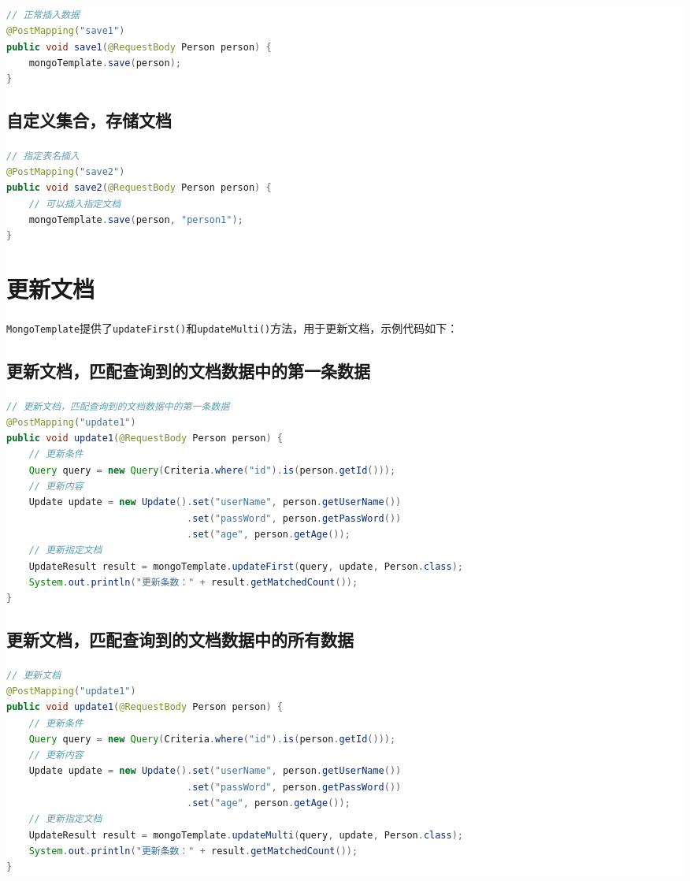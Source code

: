 ```java
// 正常插入数据
@PostMapping("save1")
public void save1(@RequestBody Person person) {
    mongoTemplate.save(person);
}
```

## 自定义集合，存储文档

```java
// 指定表名插入
@PostMapping("save2")
public void save2(@RequestBody Person person) {
    // 可以插入指定文档
    mongoTemplate.save(person, "person1");
}
```



# 更新文档

`MongoTemplate`提供了`updateFirst()`和`updateMulti()`方法，用于更新文档，示例代码如下：

## 更新文档，匹配查询到的文档数据中的第一条数据

```java
// 更新文档，匹配查询到的文档数据中的第一条数据
@PostMapping("update1")
public void update1(@RequestBody Person person) {
    // 更新条件
    Query query = new Query(Criteria.where("id").is(person.getId()));
    // 更新内容
    Update update = new Update().set("userName", person.getUserName())
                                .set("passWord", person.getPassWord())
                                .set("age", person.getAge());
    // 更新指定文档
    UpdateResult result = mongoTemplate.updateFirst(query, update, Person.class);
    System.out.println("更新条数：" + result.getMatchedCount());
}
```

## 更新文档，匹配查询到的文档数据中的所有数据

```java
// 更新文档
@PostMapping("update1")
public void update1(@RequestBody Person person) {
    // 更新条件
    Query query = new Query(Criteria.where("id").is(person.getId()));
    // 更新内容
    Update update = new Update().set("userName", person.getUserName())
                                .set("passWord", person.getPassWord())
                                .set("age", person.getAge());
    // 更新指定文档
    UpdateResult result = mongoTemplate.updateMulti(query, update, Person.class);
    System.out.println("更新条数：" + result.getMatchedCount());
}
```
